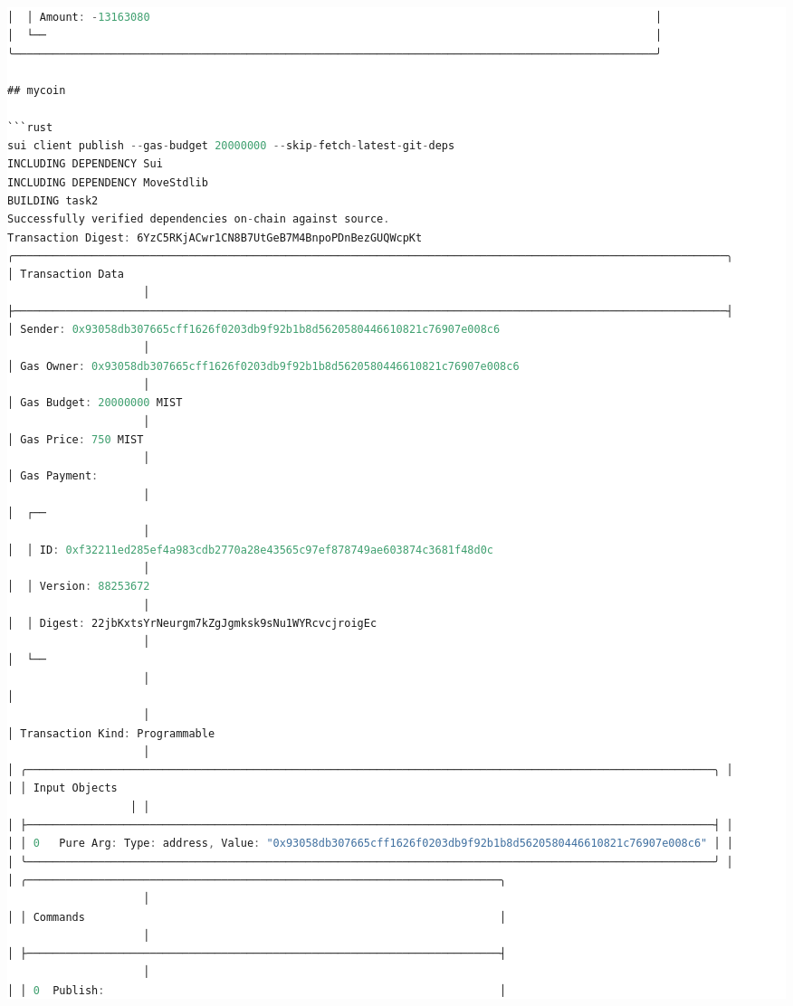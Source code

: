 ```rust
│  │ Amount: -13163080                                                                              │
│  └──                                                                                              │
╰───────────────────────────────────────────────────────────────────────────────────────────────────╯

## mycoin

```rust
sui client publish --gas-budget 20000000 --skip-fetch-latest-git-deps
INCLUDING DEPENDENCY Sui
INCLUDING DEPENDENCY MoveStdlib
BUILDING task2
Successfully verified dependencies on-chain against source.
Transaction Digest: 6YzC5RKjACwr1CN8B7UtGeB7M4BnpoPDnBezGUQWcpKt
╭──────────────────────────────────────────────────────────────────────────────────────────────────────────────╮
│ Transaction Data                                                              
                     │
├──────────────────────────────────────────────────────────────────────────────────────────────────────────────┤
│ Sender: 0x93058db307665cff1626f0203db9f92b1b8d5620580446610821c76907e008c6    
                     │
│ Gas Owner: 0x93058db307665cff1626f0203db9f92b1b8d5620580446610821c76907e008c6   
                     │
│ Gas Budget: 20000000 MIST                                                     
                     │
│ Gas Price: 750 MIST                                                           
                     │
│ Gas Payment:                                                                  
                     │
│  ┌──                                                                          
                     │
│  │ ID: 0xf32211ed285ef4a983cdb2770a28e43565c97ef878749ae603874c3681f48d0c     
                     │
│  │ Version: 88253672                                                          
                     │
│  │ Digest: 22jbKxtsYrNeurgm7kZgJgmksk9sNu1WYRcvcjroigEc                       
                     │
│  └──                                                                          
                     │
│                                                                               
                     │
│ Transaction Kind: Programmable                                                
                     │
│ ╭──────────────────────────────────────────────────────────────────────────────────────────────────────────╮ │
│ │ Input Objects                                                               
                   │ │
│ ├──────────────────────────────────────────────────────────────────────────────────────────────────────────┤ │
│ │ 0   Pure Arg: Type: address, Value: "0x93058db307665cff1626f0203db9f92b1b8d5620580446610821c76907e008c6" │ │
│ ╰──────────────────────────────────────────────────────────────────────────────────────────────────────────╯ │
│ ╭─────────────────────────────────────────────────────────────────────────╮   
                     │
│ │ Commands                                                                │   
                     │
│ ├─────────────────────────────────────────────────────────────────────────┤   
                     │
│ │ 0  Publish:                                                             │   
```